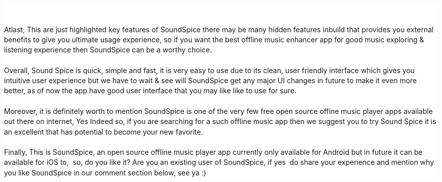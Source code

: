 </div><br></div><div><br></div><div>Atlast, This are just highlighted key features of SoundSpice there may be many hidden features inbuild that provides you external benefits to give you ultimate usage experience, so if you want the best offline music enhancer app for good music exploring &amp; listening experience then SoundSpice can be a worthy choice.</div><div><br></div><div>Overall, Sound Spice is quick, simple and fast, it is very easy to use due to its clean, user friendly interface which gives you intuitive user experience but we have to wait &amp; see will SoundSpice get any major UI changes in future to make it even more better, as of now the app have good user interface that you may like like to use for sure.</div><div><br></div><div>Moreover, it is definitely worth to mention SoundSpice is one of the very few free open source offine music player apps available out there on internet, Yes Indeed so, if you are searching for a such offline music app then we suggest you to try Sound Spice it is an excellent that has potential to become your new favorite.</div><div><br></div><div>Finally, This is SoundSpice, an open source offline music player app currently only available for Android but in future it can be available for iOS to,&nbsp; so, do you like it? Are you an existing user of SoundSpice, if yes&nbsp; do share your experience and mention why you like SoundSpice in our comment section below, see ya :)&nbsp;</div>

